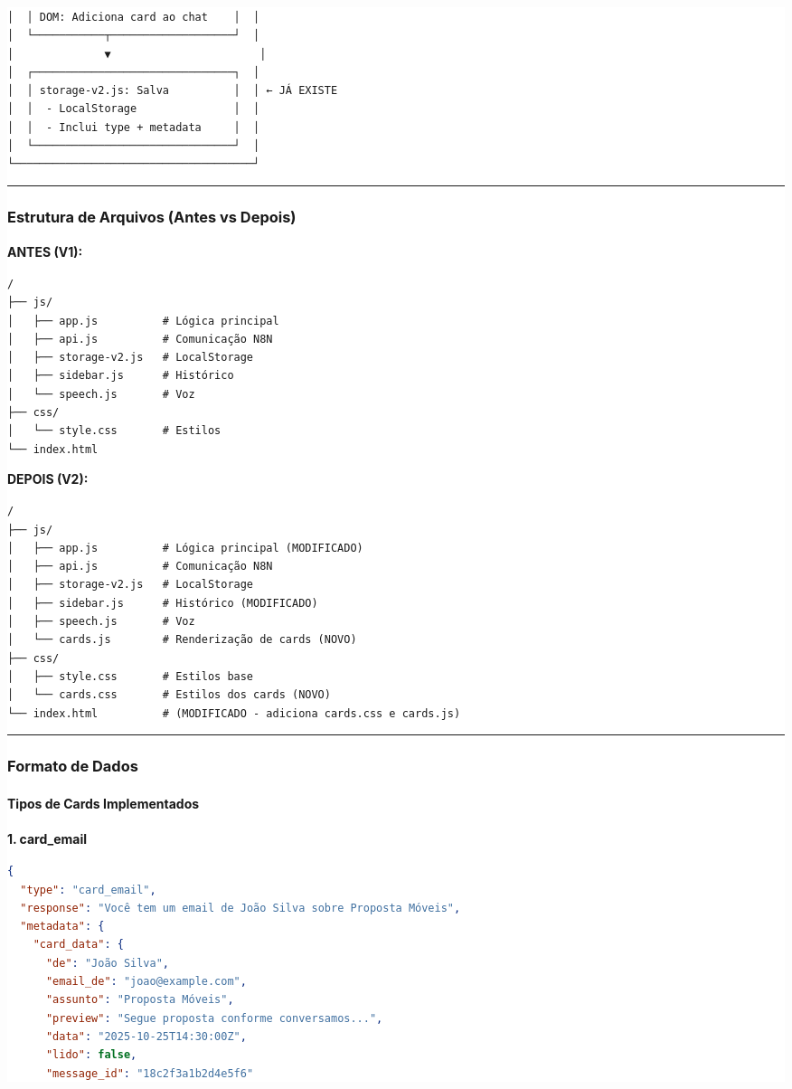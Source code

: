```
│  │ DOM: Adiciona card ao chat    │  │
│  └───────────┬───────────────────┘  │
│              ▼                       │
│  ┌───────────────────────────────┐  │
│  │ storage-v2.js: Salva          │  │ ← JÁ EXISTE
│  │  - LocalStorage               │  │
│  │  - Inclui type + metadata     │  │
│  └───────────────────────────────┘  │
└─────────────────────────────────────┘
```

---

### Estrutura de Arquivos (Antes vs Depois)

**ANTES (V1):**
```
/
├── js/
│   ├── app.js          # Lógica principal
│   ├── api.js          # Comunicação N8N
│   ├── storage-v2.js   # LocalStorage
│   ├── sidebar.js      # Histórico
│   └── speech.js       # Voz
├── css/
│   └── style.css       # Estilos
└── index.html
```

**DEPOIS (V2):**
```
/
├── js/
│   ├── app.js          # Lógica principal (MODIFICADO)
│   ├── api.js          # Comunicação N8N
│   ├── storage-v2.js   # LocalStorage
│   ├── sidebar.js      # Histórico (MODIFICADO)
│   ├── speech.js       # Voz
│   └── cards.js        # Renderização de cards (NOVO)
├── css/
│   ├── style.css       # Estilos base
│   └── cards.css       # Estilos dos cards (NOVO)
└── index.html          # (MODIFICADO - adiciona cards.css e cards.js)
```

---

### Formato de Dados

#### Tipos de Cards Implementados

**1. card_email**
```json
{
  "type": "card_email",
  "response": "Você tem um email de João Silva sobre Proposta Móveis",
  "metadata": {
    "card_data": {
      "de": "João Silva",
      "email_de": "joao@example.com",
      "assunto": "Proposta Móveis",
      "preview": "Segue proposta conforme conversamos...",
      "data": "2025-10-25T14:30:00Z",
      "lido": false,
      "message_id": "18c2f3a1b2d4e5f6"
```